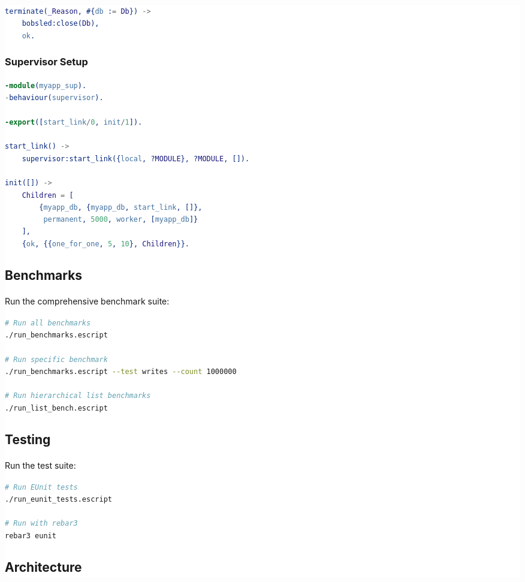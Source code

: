 ```erlang
terminate(_Reason, #{db := Db}) ->
    bobsled:close(Db),
    ok.
```

### Supervisor Setup

```erlang
-module(myapp_sup).
-behaviour(supervisor).

-export([start_link/0, init/1]).

start_link() ->
    supervisor:start_link({local, ?MODULE}, ?MODULE, []).

init([]) ->
    Children = [
        {myapp_db, {myapp_db, start_link, []},
         permanent, 5000, worker, [myapp_db]}
    ],
    {ok, {{one_for_one, 5, 10}, Children}}.
```

## Benchmarks

Run the comprehensive benchmark suite:

```bash
# Run all benchmarks
./run_benchmarks.escript

# Run specific benchmark
./run_benchmarks.escript --test writes --count 1000000

# Run hierarchical list benchmarks
./run_list_bench.escript
```

## Testing

Run the test suite:

```bash
# Run EUnit tests
./run_eunit_tests.escript

# Run with rebar3
rebar3 eunit
```

## Architecture
